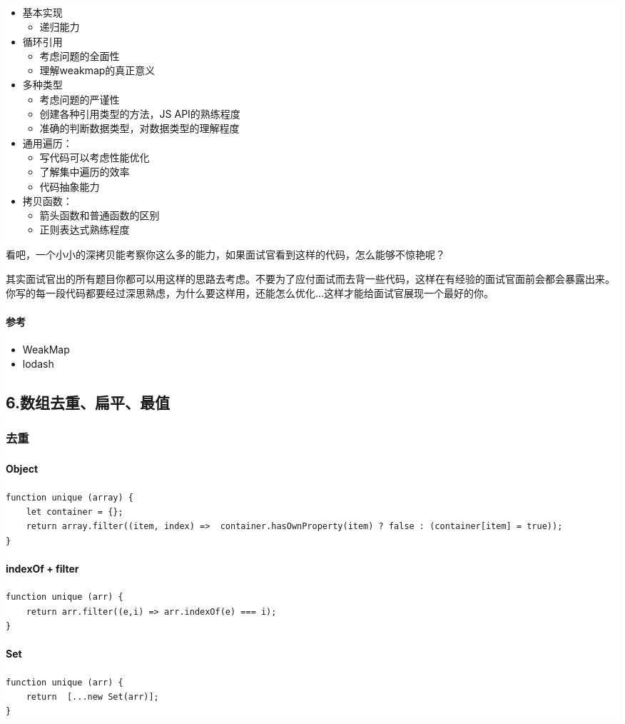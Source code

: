 - 基本实现
  - 递归能力
- 循环引用
  - 考虑问题的全面性
  - 理解weakmap的真正意义
- 多种类型
  - 考虑问题的严谨性
  - 创建各种引用类型的方法，JS API的熟练程度
  - 准确的判断数据类型，对数据类型的理解程度
- 通用遍历：
  - 写代码可以考虑性能优化
  - 了解集中遍历的效率
  - 代码抽象能力
- 拷贝函数：
  - 箭头函数和普通函数的区别
  - 正则表达式熟练程度

看吧，一个小小的深拷贝能考察你这么多的能力，如果面试官看到这样的代码，怎么能够不惊艳呢？

其实面试官出的所有题目你都可以用这样的思路去考虑。不要为了应付面试而去背一些代码，这样在有经验的面试官面前会都会暴露出来。你写的每一段代码都要经过深思熟虑，为什么要这样用，还能怎么优化...这样才能给面试官展现一个最好的你。

#### 参考

- WeakMap
- lodash

## 6.数组去重、扁平、最值

### 去重

#### Object

```
function unique (array) {
    let container = {};
    return array.filter((item, index) =>  container.hasOwnProperty(item) ? false : (container[item] = true));
}
```

####  indexOf + filter

```
function unique (arr) {
	return arr.filter((e,i) => arr.indexOf(e) === i);
}
```

#### Set

```
function unique (arr) {
	return  [...new Set(arr)];
}
```
